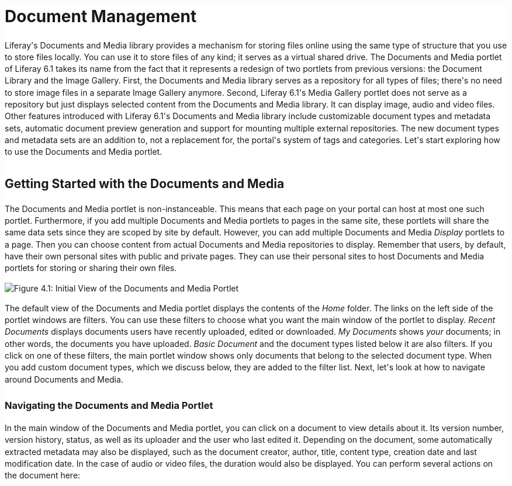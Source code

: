 # Document Management [](id=documents-and-media)

Liferay's Documents and Media library provides a mechanism for storing files
online using the same type of structure that you use to store files locally. You
can use it to store files of any kind; it serves as a virtual shared drive. The
Documents and Media portlet of Liferay 6.1 takes its name from the fact that it
represents a redesign of two portlets from previous versions: the Document
Library and the Image Gallery. First, the Documents and Media library serves as
a repository for all types of files; there's no need to store image files in a
separate Image Gallery anymore. Second, Liferay 6.1's Media Gallery portlet does
not serve as a repository but just displays selected content from the Documents
and Media library. It can display image, audio and video files. Other features
introduced with Liferay 6.1's Documents and Media library include customizable
document types and metadata sets, automatic document preview generation and
support for mounting multiple external repositories. The new document types and
metadata sets are an addition to, not a replacement for, the portal's system of
tags and categories. Let's start exploring how to use the Documents and Media
portlet.

## Getting Started with the Documents and Media [](id=lp-6-1-ugen04-getting-started-with-the-documents-and-media-0)

The Documents and Media portlet is non-instanceable. This means that each page
on your portal can host at most one such portlet. Furthermore, if you add
multiple Documents and Media portlets to pages in the same site, these portlets
will share the same data sets since they are scoped by site by default. However,
you can add multiple Documents and Media *Display* portlets to a page. Then you
can choose content from actual Documents and Media repositories to display.
Remember that users, by default, have their own personal sites with public and
private pages. They can use their personal sites to host Documents and Media
portlets for storing or sharing their own files.

![Figure 4.1: Initial View of the Documents and Media
Portlet](../../images/05-document-library.png)

The default view of the Documents and Media portlet displays the contents of the
*Home* folder. The links on the left side of the portlet windows are filters.
You can use these filters to choose what you want the main window of the portlet
to display. *Recent Documents* displays documents users have recently uploaded,
edited or downloaded. *My Documents* shows *your* documents; in other words, the
documents you have uploaded. *Basic Document* and the document types listed
below it are also filters. If you click on one of these filters, the main
portlet window shows only documents that belong to the selected document type.
When you add custom document types, which we discuss below, they are added to
the filter list. Next, let's look at how to navigate around Documents and Media. 

### Navigating the Documents and Media Portlet [](id=lp-6-1-ugen04-navigating-the-documents-and-media-portlet-0)

In the main window of the Documents and Media portlet, you can click on a
document to view details about it. Its version number, version history, status,
as well as its uploader and the user who last edited it. Depending on the
document, some automatically extracted metadata may also be displayed, such as
the document creator, author, title, content type, creation date and last
modification date. In the case of audio or video files, the duration would also
be displayed. You can perform several actions on the document here:
